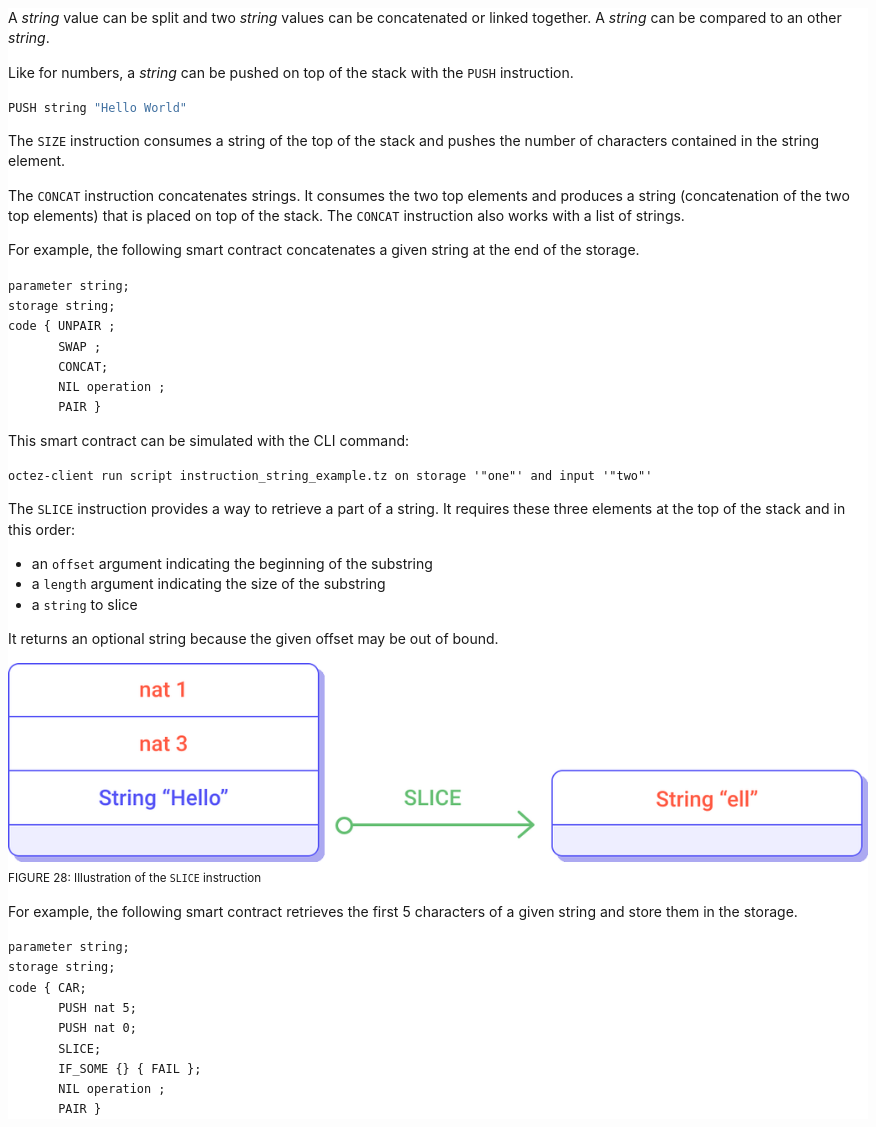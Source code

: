 A _string_ value can be split and two _string_ values can be concatenated or linked together. A _string_ can be compared to an other _string_.

Like for numbers, a _string_ can be pushed on top of the stack with the `PUSH` instruction.
```js
PUSH string "Hello World"
```

The `SIZE` instruction consumes a string of the top of the stack and pushes the number of characters contained in the string element.

The `CONCAT` instruction concatenates strings. It consumes the two top elements and produces a string (concatenation of the two top elements) that is placed on top of the stack. The `CONCAT` instruction also works with a list of strings. 

For example, the following smart contract concatenates a given string at the end of the storage.

```
parameter string;
storage string;
code { UNPAIR ;
       SWAP ;
       CONCAT;
       NIL operation ;
       PAIR }
```

This smart contract can be simulated with the CLI command:
```
octez-client run script instruction_string_example.tz on storage '"one"' and input '"two"'
```

The `SLICE` instruction provides a way to retrieve a part of a string.
It requires these three elements at the top of the stack and in this order:
- an `offset` argument indicating the beginning of the substring 
- a `length` argument indicating the size of the substring
- a `string` to slice

It returns an optional string because the given offset may be out of bound. 

![](michelson_instruction_slice_example.svg)
<small className="figure">FIGURE 28: Illustration of the `SLICE` instruction</small>

For example, the following smart contract retrieves the first 5 characters of a given string and store them in the storage.

```
parameter string;
storage string;
code { CAR;
       PUSH nat 5;
       PUSH nat 0;
       SLICE;
       IF_SOME {} { FAIL };
       NIL operation ;
       PAIR }
```
